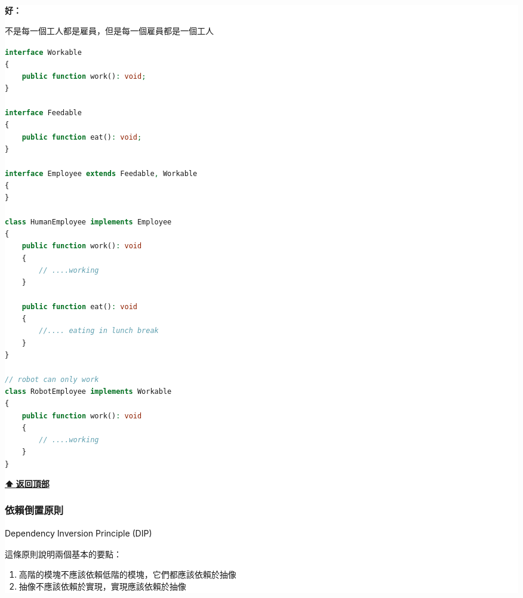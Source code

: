 ```php
```

**好：**

不是每一個工人都是雇員，但是每一個雇員都是一個工人

```php
interface Workable
{
    public function work(): void;
}

interface Feedable
{
    public function eat(): void;
}

interface Employee extends Feedable, Workable
{
}

class HumanEmployee implements Employee
{
    public function work(): void
    {
        // ....working
    }

    public function eat(): void
    {
        //.... eating in lunch break
    }
}

// robot can only work
class RobotEmployee implements Workable
{
    public function work(): void
    {
        // ....working
    }
}
```

**[⬆ 返回頂部](#目錄)**

### 依賴倒置原則

Dependency Inversion Principle (DIP)

這條原則說明兩個基本的要點：
1. 高階的模塊不應該依賴低階的模塊，它們都應該依賴於抽像
2. 抽像不應該依賴於實現，實現應該依賴於抽像

